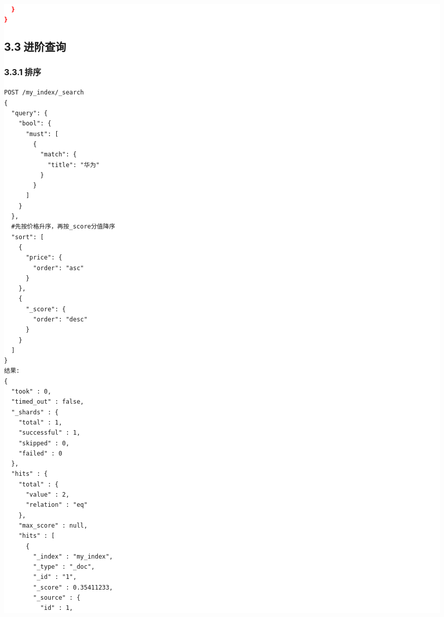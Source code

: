 ```json
  }
}
```





## 3.3 进阶查询

### 3.3.1 排序

```shell
POST /my_index/_search
{
  "query": {
    "bool": {
      "must": [
        {
          "match": {
            "title": "华为"
          }
        }
      ]
    }
  },
  #先按价格升序，再按_score分值降序
  "sort": [
    {
      "price": {
        "order": "asc"
      }
    },
    {
      "_score": {
        "order": "desc"
      }
    }
  ]
}
结果:
{
  "took" : 0,
  "timed_out" : false,
  "_shards" : {
    "total" : 1,
    "successful" : 1,
    "skipped" : 0,
    "failed" : 0
  },
  "hits" : {
    "total" : {
      "value" : 2,
      "relation" : "eq"
    },
    "max_score" : null,
    "hits" : [
      {
        "_index" : "my_index",
        "_type" : "_doc",
        "_id" : "1",
        "_score" : 0.35411233,
        "_source" : {
          "id" : 1,
```